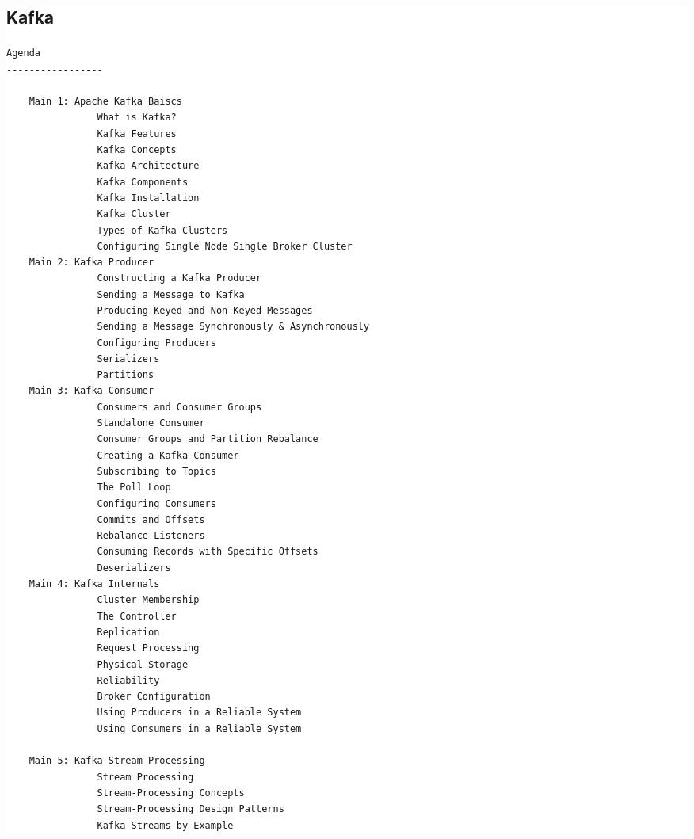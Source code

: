 Kafka
----------------------------------------------------------------

    Agenda
    -----------------

        Main 1: Apache Kafka Baiscs                                         
                    What is Kafka? 
                    Kafka Features
                    Kafka Concepts
                    Kafka Architecture                                      
                    Kafka Components 
                    Kafka Installation
                    Kafka Cluster 
                    Types of Kafka Clusters
                    Configuring Single Node Single Broker Cluster  
        Main 2: Kafka Producer                                             
                    Constructing a Kafka Producer 
                    Sending a Message to Kafka 
                    Producing Keyed and Non-Keyed Messages  
                    Sending a Message Synchronously & Asynchronously 
                    Configuring Producers 
                    Serializers 
                    Partitions 
        Main 3: Kafka Consumer                                             
                    Consumers and Consumer Groups 
                    Standalone Consumer 
                    Consumer Groups and Partition Rebalance 
                    Creating a Kafka Consumer 
                    Subscribing to Topics 
                    The Poll Loop 
                    Configuring Consumers 
                    Commits and Offsets 
                    Rebalance Listeners 
                    Consuming Records with Specific Offsets 
                    Deserializers 
        Main 4: Kafka Internals                                           
                    Cluster Membership 
                    The Controller 
                    Replication   
                    Request Processing 
                    Physical Storage 
                    Reliability  
                    Broker Configuration 
                    Using Producers in a Reliable System 
                    Using Consumers in a Reliable System 
        
        Main 5: Kafka Stream Processing                                    
                    Stream Processing  
                    Stream-Processing Concepts  
                    Stream-Processing Design Patterns
                    Kafka Streams by Example 
        